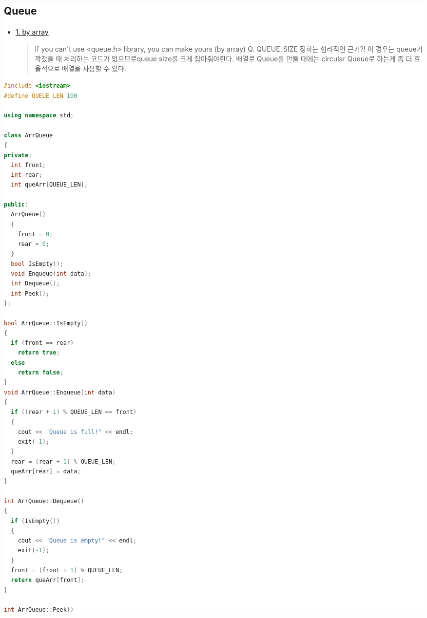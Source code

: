 ## Queue

- [1. by array](DFSBFS/dijstra)

  > If you can't use <queue.h> library, you can make yours (by array)
  > Q. QUEUE_SIZE 정하는 합리적인 근거?!
  > 이 경우는 queue가 꽉찼을 때 처리하는 코드가 없으므로queue size를 크게 잡아줘야한다.
  > 배열로 Queue를 만들 때에는 circular Queue로 하는게 좀 더 효율적으로 배열을 사용할 수 있다.

```C++
#include <iostream>
#define QUEUE_LEN 100

using namespace std;

class ArrQueue
{
private:
  int front;
  int rear;
  int queArr[QUEUE_LEN];

public:
  ArrQueue()
  {
    front = 0;
    rear = 0;
  }
  bool IsEmpty();
  void Enqueue(int data);
  int Dequeue();
  int Peek();
};

bool ArrQueue::IsEmpty()
{
  if (front == rear)
    return true;
  else
    return false;
}
void ArrQueue::Enqueue(int data)
{
  if ((rear + 1) % QUEUE_LEN == front)
  {
    cout << "Queue is full!" << endl;
    exit(-1);
  }
  rear = (rear + 1) % QUEUE_LEN;
  queArr[rear] = data;
}

int ArrQueue::Dequeue()
{
  if (IsEmpty())
  {
    cout << "Queue is empty!" << endl;
    exit(-1);
  }
  front = (front + 1) % QUEUE_LEN;
  return queArr[front];
}

int ArrQueue::Peek()
```